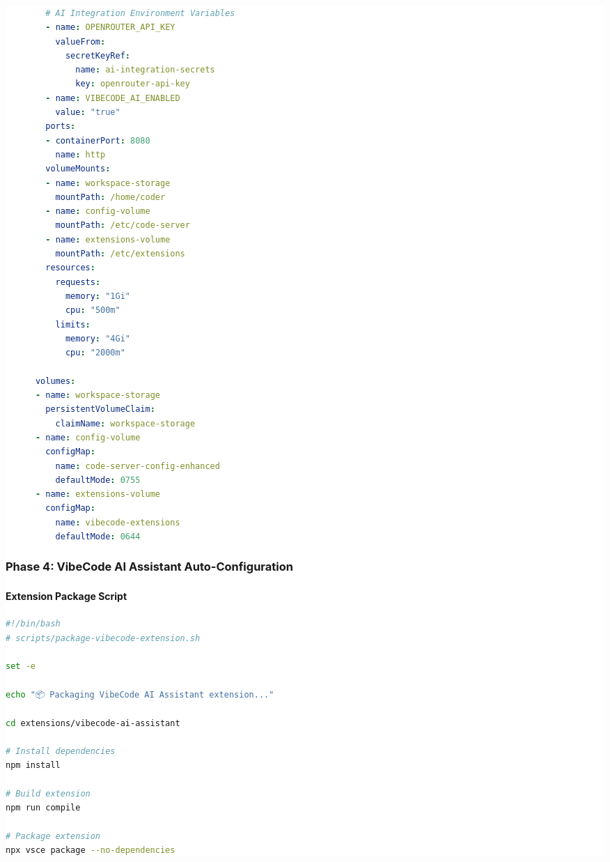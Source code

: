 ```yaml
        # AI Integration Environment Variables
        - name: OPENROUTER_API_KEY
          valueFrom:
            secretKeyRef:
              name: ai-integration-secrets
              key: openrouter-api-key
        - name: VIBECODE_AI_ENABLED
          value: "true"
        ports:
        - containerPort: 8080
          name: http
        volumeMounts:
        - name: workspace-storage
          mountPath: /home/coder
        - name: config-volume
          mountPath: /etc/code-server
        - name: extensions-volume
          mountPath: /etc/extensions
        resources:
          requests:
            memory: "1Gi"
            cpu: "500m"
          limits:
            memory: "4Gi"
            cpu: "2000m"
            
      volumes:
      - name: workspace-storage
        persistentVolumeClaim:
          claimName: workspace-storage
      - name: config-volume
        configMap:
          name: code-server-config-enhanced
          defaultMode: 0755
      - name: extensions-volume
        configMap:
          name: vibecode-extensions
          defaultMode: 0644
```

### **Phase 4: VibeCode AI Assistant Auto-Configuration**

#### **Extension Package Script**

```bash
#!/bin/bash
# scripts/package-vibecode-extension.sh

set -e

echo "📦 Packaging VibeCode AI Assistant extension..."

cd extensions/vibecode-ai-assistant

# Install dependencies
npm install

# Build extension
npm run compile

# Package extension
npx vsce package --no-dependencies

```